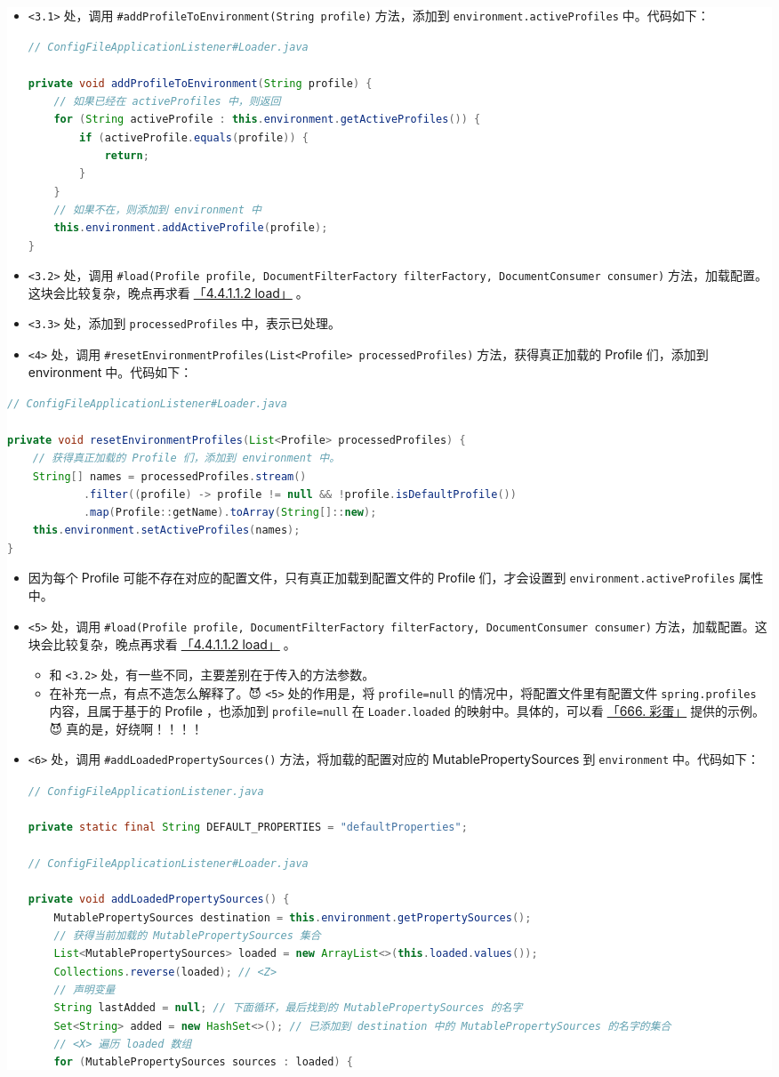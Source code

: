   - `<3.1>` 处，调用 `#addProfileToEnvironment(String profile)` 方法，添加到 `environment.activeProfiles` 中。代码如下：

    ```java
    // ConfigFileApplicationListener#Loader.java
    
    private void addProfileToEnvironment(String profile) {
        // 如果已经在 activeProfiles 中，则返回
        for (String activeProfile : this.environment.getActiveProfiles()) {
            if (activeProfile.equals(profile)) {
                return;
            }
        }
        // 如果不在，则添加到 environment 中
        this.environment.addActiveProfile(profile);
    }
    ```

  - `<3.2>` 处，调用 `#load(Profile profile, DocumentFilterFactory filterFactory, DocumentConsumer consumer)` 方法，加载配置。这块会比较复杂，晚点再求看 [「4.4.1.1.2 load」](http://svip.iocoder.cn/Spring-Boot/properties-load/#) 。

  - `<3.3>` 处，添加到 `processedProfiles` 中，表示已处理。

- `<4>` 处，调用 `#resetEnvironmentProfiles(List<Profile> processedProfiles)` 方法，获得真正加载的 Profile 们，添加到 environment 中。代码如下：

```java
// ConfigFileApplicationListener#Loader.java

private void resetEnvironmentProfiles(List<Profile> processedProfiles) {
    // 获得真正加载的 Profile 们，添加到 environment 中。
    String[] names = processedProfiles.stream()
            .filter((profile) -> profile != null && !profile.isDefaultProfile())
            .map(Profile::getName).toArray(String[]::new);
    this.environment.setActiveProfiles(names);
}
```

- 因为每个 Profile 可能不存在对应的配置文件，只有真正加载到配置文件的 Profile 们，才会设置到 `environment.activeProfiles` 属性中。

- `<5>` 处，调用 `#load(Profile profile, DocumentFilterFactory filterFactory, DocumentConsumer consumer)` 方法，加载配置。这块会比较复杂，晚点再求看 [「4.4.1.1.2 load」](http://svip.iocoder.cn/Spring-Boot/properties-load/#) 。

  - 和 `<3.2>` 处，有一些不同，主要差别在于传入的方法参数。
  - 在补充一点，有点不造怎么解释了。😈 `<5>` 处的作用是，将 `profile=null` 的情况中，将配置文件里有配置文件 `spring.profiles` 内容，且属于基于的 Profile ，也添加到 `profile=null` 在 `Loader.loaded` 的映射中。具体的，可以看 [「666. 彩蛋」](http://svip.iocoder.cn/Spring-Boot/properties-load/#) 提供的示例。😈 真的是，好绕啊！！！！

- `<6>` 处，调用 `#addLoadedPropertySources()` 方法，将加载的配置对应的 MutablePropertySources 到 `environment` 中。代码如下：

  ```java
  // ConfigFileApplicationListener.java
  
  private static final String DEFAULT_PROPERTIES = "defaultProperties";
  
  // ConfigFileApplicationListener#Loader.java
  
  private void addLoadedPropertySources() {
      MutablePropertySources destination = this.environment.getPropertySources();
      // 获得当前加载的 MutablePropertySources 集合
      List<MutablePropertySources> loaded = new ArrayList<>(this.loaded.values());
      Collections.reverse(loaded); // <Z>
      // 声明变量
      String lastAdded = null; // 下面循环，最后找到的 MutablePropertySources 的名字
      Set<String> added = new HashSet<>(); // 已添加到 destination 中的 MutablePropertySources 的名字的集合
      // <X> 遍历 loaded 数组
      for (MutablePropertySources sources : loaded) {
  ```
